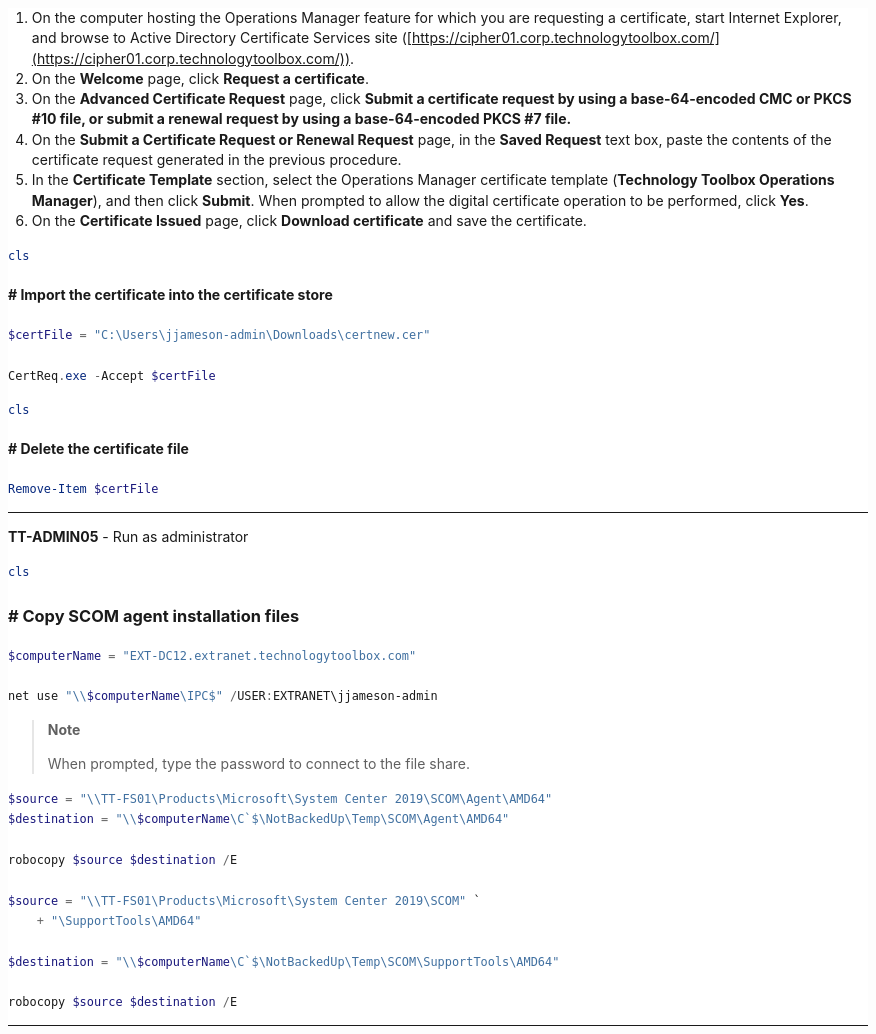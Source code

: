 1. On the computer hosting the Operations Manager feature for which you are requesting a certificate, start Internet Explorer, and browse to Active Directory Certificate Services site ([https://cipher01.corp.technologytoolbox.com/](https://cipher01.corp.technologytoolbox.com/)).
2. On the **Welcome** page, click **Request a certificate**.
3. On the **Advanced Certificate Request** page, click **Submit a certificate request by using a base-64-encoded CMC or PKCS #10 file, or submit a renewal request by using a base-64-encoded PKCS #7 file.**
4. On the **Submit a Certificate Request or Renewal Request** page, in the **Saved Request** text box, paste the contents of the certificate request generated in the previous procedure.
5. In the **Certificate Template** section, select the Operations Manager certificate template (**Technology Toolbox Operations Manager**), and then click **Submit**. When prompted to allow the digital certificate operation to be performed, click **Yes**.
6. On the **Certificate Issued** page, click **Download certificate** and save the certificate.

```PowerShell
cls
```

#### # Import the certificate into the certificate store

```PowerShell
$certFile = "C:\Users\jjameson-admin\Downloads\certnew.cer"

CertReq.exe -Accept $certFile
```

```PowerShell
cls
```

#### # Delete the certificate file

```PowerShell
Remove-Item $certFile
```

---

**TT-ADMIN05** - Run as administrator

```PowerShell
cls
```

### # Copy SCOM agent installation files

```PowerShell
$computerName = "EXT-DC12.extranet.technologytoolbox.com"

net use "\\$computerName\IPC$" /USER:EXTRANET\jjameson-admin
```

> **Note**
>
> When prompted, type the password to connect to the file share.

```PowerShell
$source = "\\TT-FS01\Products\Microsoft\System Center 2019\SCOM\Agent\AMD64"
$destination = "\\$computerName\C`$\NotBackedUp\Temp\SCOM\Agent\AMD64"

robocopy $source $destination /E

$source = "\\TT-FS01\Products\Microsoft\System Center 2019\SCOM" `
    + "\SupportTools\AMD64"

$destination = "\\$computerName\C`$\NotBackedUp\Temp\SCOM\SupportTools\AMD64"

robocopy $source $destination /E
```

---